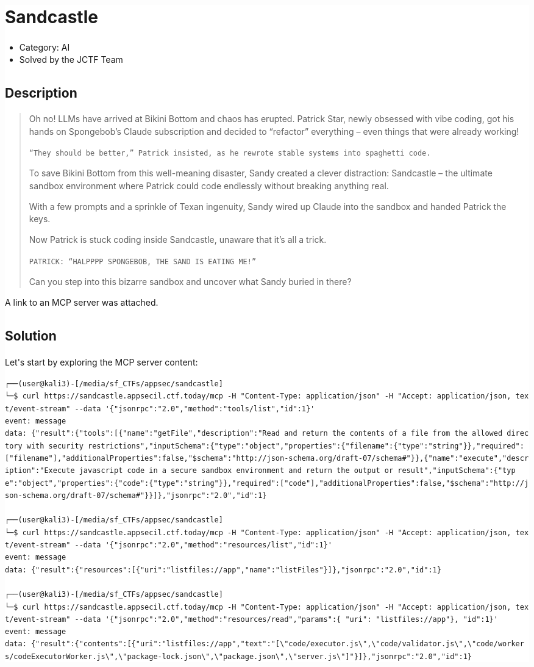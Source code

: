 
# Sandcastle

 * Category: AI
 * Solved by the JCTF Team

## Description

> Oh no! LLMs have arrived at Bikini Bottom and chaos has erupted. Patrick Star, newly obsessed with vibe coding, got his hands on Spongebob’s Claude subscription and decided to “refactor” everything – even things that were already working!
> 
>     “They should be better,” Patrick insisted, as he rewrote stable systems into spaghetti code.
> 
> To save Bikini Bottom from this well-meaning disaster, Sandy created a clever distraction: Sandcastle – the ultimate sandbox environment where Patrick could code endlessly without breaking anything real.
> 
> With a few prompts and a sprinkle of Texan ingenuity, Sandy wired up Claude into the sandbox and handed Patrick the keys.
> 
> Now Patrick is stuck coding inside Sandcastle, unaware that it’s all a trick.
> 
>     PATRICK: “HALPPPP SPONGEBOB, THE SAND IS EATING ME!”
> 
> Can you step into this bizarre sandbox and uncover what Sandy buried in there?

A link to an MCP server was attached.

## Solution

Let's start by exploring the MCP server content:

```console
┌──(user@kali3)-[/media/sf_CTFs/appsec/sandcastle]
└─$ curl https://sandcastle.appsecil.ctf.today/mcp -H "Content-Type: application/json" -H "Accept: application/json, text/event-stream" --data '{"jsonrpc":"2.0","method":"tools/list","id":1}'
event: message
data: {"result":{"tools":[{"name":"getFile","description":"Read and return the contents of a file from the allowed directory with security restrictions","inputSchema":{"type":"object","properties":{"filename":{"type":"string"}},"required":["filename"],"additionalProperties":false,"$schema":"http://json-schema.org/draft-07/schema#"}},{"name":"execute","description":"Execute javascript code in a secure sandbox environment and return the output or result","inputSchema":{"type":"object","properties":{"code":{"type":"string"}},"required":["code"],"additionalProperties":false,"$schema":"http://json-schema.org/draft-07/schema#"}}]},"jsonrpc":"2.0","id":1}

┌──(user@kali3)-[/media/sf_CTFs/appsec/sandcastle]
└─$ curl https://sandcastle.appsecil.ctf.today/mcp -H "Content-Type: application/json" -H "Accept: application/json, text/event-stream" --data '{"jsonrpc":"2.0","method":"resources/list","id":1}'
event: message
data: {"result":{"resources":[{"uri":"listfiles://app","name":"listFiles"}]},"jsonrpc":"2.0","id":1}

┌──(user@kali3)-[/media/sf_CTFs/appsec/sandcastle]
└─$ curl https://sandcastle.appsecil.ctf.today/mcp -H "Content-Type: application/json" -H "Accept: application/json, text/event-stream" --data '{"jsonrpc":"2.0","method":"resources/read","params":{ "uri": "listfiles://app"}, "id":1}'
event: message
data: {"result":{"contents":[{"uri":"listfiles://app","text":"[\"code/executor.js\",\"code/validator.js\",\"code/workers/codeExecutorWorker.js\",\"package-lock.json\",\"package.json\",\"server.js\"]"}]},"jsonrpc":"2.0","id":1}
```
